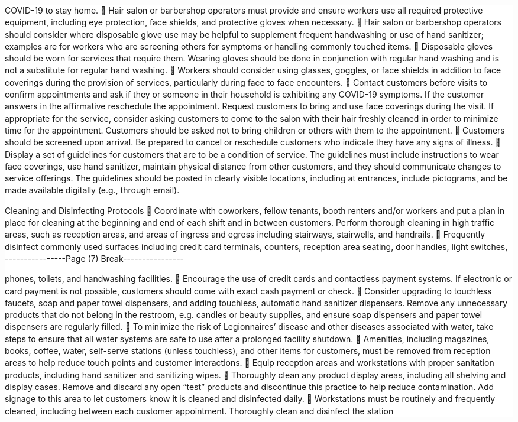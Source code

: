 COVID-19 to stay home. 
 Hair salon or barbershop operators must provide and ensure workers use all 
required protective equipment, including eye protection, face shields, and 
protective gloves when necessary. 
 Hair salon or barbershop operators should consider where disposable glove 
use may be helpful to supplement frequent handwashing or use of hand 
sanitizer; examples are for workers who are screening others for symptoms 
or handling commonly touched items. 
 Disposable gloves should be worn for services that require them. Wearing 
gloves should be done in conjunction with regular hand washing and is not 
a substitute for regular hand washing. 
 Workers should consider using glasses, goggles, or face shields in addition 
to face coverings during the provision of services, particularly during face 
to face encounters. 
 Contact customers before visits to confirm appointments and ask if they or 
someone in their household is exhibiting any COVID-19 symptoms. If the 
customer answers in the affirmative reschedule the appointment. Request 
customers to bring and use face coverings during the visit. If appropriate 
for the service, consider asking customers to come to the salon with their 
hair freshly cleaned in order to minimize time for the appointment. 
Customers should be asked not to bring children or others with them to the 
appointment. 
 Customers should be screened upon arrival. Be prepared to cancel or 
reschedule customers who indicate they have any signs of illness. 
 Display a set of guidelines for customers that are to be a condition of 
service. The guidelines must include instructions to wear face coverings, use 
hand sanitizer, maintain physical distance from other customers, and they 
should communicate changes to service offerings. The guidelines should 
be posted in clearly visible locations, including at entrances, include 
pictograms, and be made available digitally (e.g., through email). 
 
Cleaning and Disinfecting Protocols 
 Coordinate with coworkers, fellow tenants, booth renters and/or workers 
and put a plan in place for cleaning at the beginning and end of each 
shift and in between customers. Perform thorough cleaning in high traffic 
areas, such as reception areas, and areas of ingress and egress including 
stairways, stairwells, and handrails. 
 Frequently disinfect commonly used surfaces including credit card 
terminals, counters, reception area seating, door handles, light switches, 
----------------Page (7) Break----------------
 
phones, toilets, and handwashing facilities. 
 Encourage the use of credit cards and contactless payment systems. If 
electronic or card payment is not possible, customers should come with 
exact cash payment or check. 
 Consider upgrading to touchless faucets, soap and paper towel 
dispensers, and adding touchless, automatic hand sanitizer dispensers. 
Remove any unnecessary products that do not belong in the restroom, e.g. 
candles or beauty supplies, and ensure soap dispensers and paper towel 
dispensers are regularly filled. 
 To minimize the risk of Legionnaires’ disease and other diseases associated 
with water, take steps to ensure that all water systems are safe to use after 
a prolonged facility shutdown. 
 Amenities, including magazines, books, coffee, water, self-serve stations 
(unless touchless), and other items for customers, must be removed from 
reception areas to help reduce touch points and customer interactions. 
 Equip reception areas and workstations with proper sanitation products, 
including hand sanitizer and sanitizing wipes. 
 Thoroughly clean any product display areas, including all shelving and 
display cases. Remove and discard any open “test” products and 
discontinue this practice to help reduce contamination. Add signage to 
this area to let customers know it is cleaned and disinfected daily. 
 Workstations must be routinely and frequently cleaned, including between 
each customer appointment. Thoroughly clean and disinfect the station 